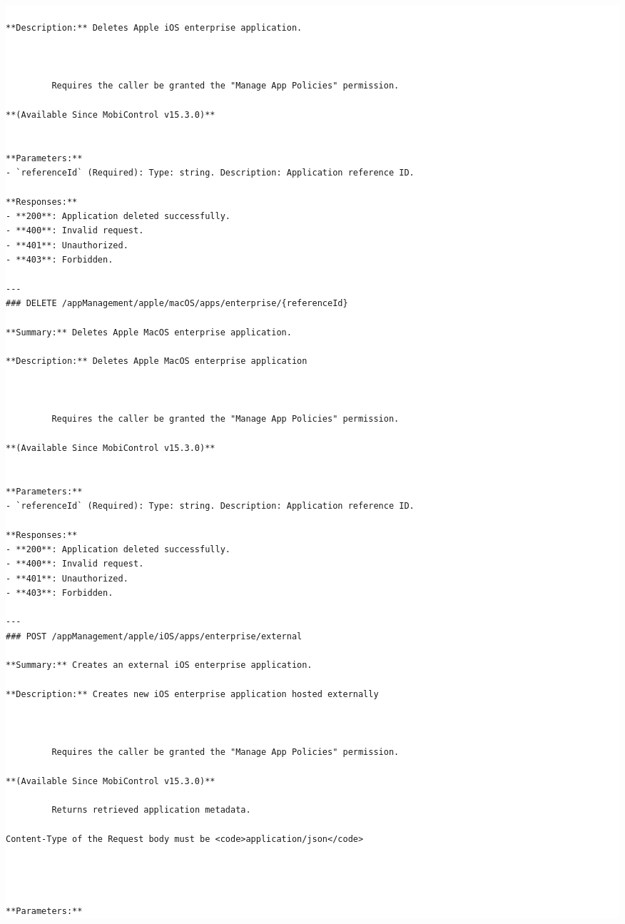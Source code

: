 ````

**Description:** Deletes Apple iOS enterprise application.



         Requires the caller be granted the "Manage App Policies" permission.

**(Available Since MobiControl v15.3.0)**


**Parameters:**
- `referenceId` (Required): Type: string. Description: Application reference ID.

**Responses:**
- **200**: Application deleted successfully.
- **400**: Invalid request.
- **401**: Unauthorized.
- **403**: Forbidden.

---
### DELETE /appManagement/apple/macOS/apps/enterprise/{referenceId}

**Summary:** Deletes Apple MacOS enterprise application.

**Description:** Deletes Apple MacOS enterprise application



         Requires the caller be granted the "Manage App Policies" permission.

**(Available Since MobiControl v15.3.0)**


**Parameters:**
- `referenceId` (Required): Type: string. Description: Application reference ID.

**Responses:**
- **200**: Application deleted successfully.
- **400**: Invalid request.
- **401**: Unauthorized.
- **403**: Forbidden.

---
### POST /appManagement/apple/iOS/apps/enterprise/external

**Summary:** Creates an external iOS enterprise application.

**Description:** Creates new iOS enterprise application hosted externally



         Requires the caller be granted the "Manage App Policies" permission.

**(Available Since MobiControl v15.3.0)**

         Returns retrieved application metadata.

Content-Type of the Request body must be <code>application/json</code>




**Parameters:**
````